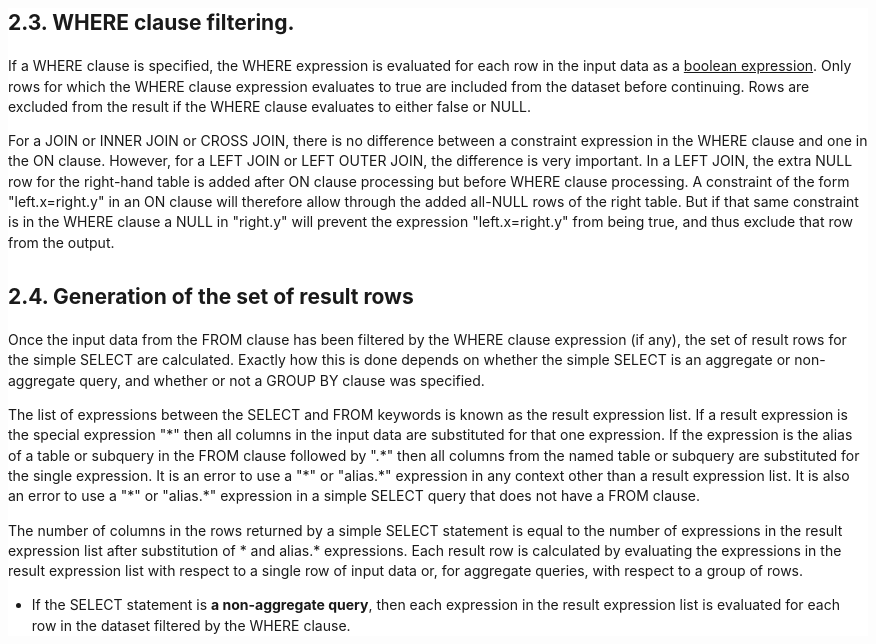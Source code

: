 <a name="whereclause"></a>


</p><h2 id="where_clause_filtering_"><span>2.3. </span>WHERE clause filtering.</h2>

<p>If a WHERE clause is specified, the WHERE expression is evaluated for 
each row in the input data as a <a href="lang_expr#booleanexpr">boolean expression</a>. Only rows for which the
WHERE clause expression evaluates to true are included from the dataset before
continuing. Rows are excluded from the result if the WHERE clause
evaluates to either false or NULL.

</p><p>For a JOIN or INNER JOIN or CROSS JOIN, there is no difference between 
a constraint expression in the WHERE clause and one in the ON clause. However,
for a LEFT JOIN or LEFT OUTER JOIN, the difference is very important. 
In a LEFT JOIN,
the extra NULL row for the right-hand table is added after ON clause processing
but before WHERE clause processing. A constraint of the form "left.x=right.y"
in an ON clause will therefore allow through the added all-NULL rows of the
right table. But if that same constraint is in the WHERE clause a NULL in
"right.y" will prevent the expression "left.x=right.y" from being true, and
thus exclude that row from the output.

<a name="resultset"></a>


</p><h2 id="generation_of_the_set_of_result_rows"><span>2.4. </span>Generation of the set of result rows</h2>

<p>Once the input data from the FROM clause has been filtered by the
WHERE clause expression (if any), the set of result rows for the simple 
SELECT are calculated. Exactly how this is done depends on whether the simple 
SELECT is an aggregate or non-aggregate query, and whether or not a GROUP
BY clause was specified.

</p><p> The list of expressions between the SELECT and FROM keywords is known as
the result expression list. If a result expression is the special expression
"*" then all columns in the input data are substituted for that one expression.
If the expression is the alias of a table or subquery in the FROM clause
followed by ".*" then all columns from the named table or subquery are
substituted for the single expression. It is an error to use a "*" or
"alias.*" expression in any context other than a result expression list.
It is also an error to use a "*" or "alias.*" expression in a simple SELECT
query that does not have a FROM clause.

</p><p> The number of columns in the rows returned by a simple SELECT statement
is equal to the number of expressions in the result expression list after
substitution of * and alias.* expressions. Each result row is calculated by
evaluating the expressions in the result expression list with respect to a
single row of input data or, for aggregate queries, with respect to a group
of rows.

</p><ul>
  <li><p>If the SELECT statement is <b>a non-aggregate query</b>, then 
each expression in the result expression list is evaluated for each row in
the dataset filtered by the WHERE clause.
